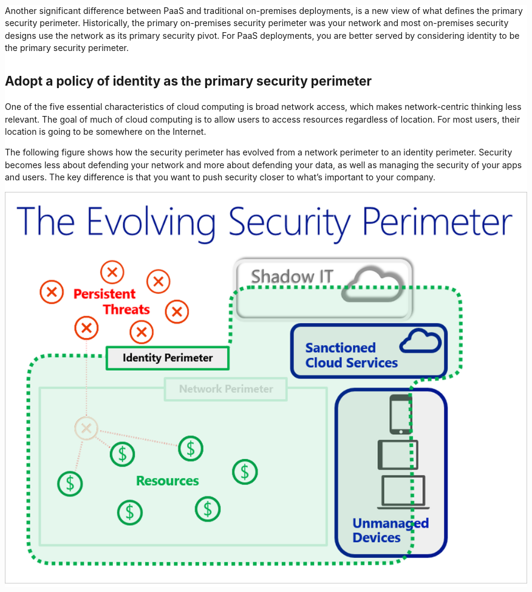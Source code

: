 Another significant difference between PaaS and traditional on-premises deployments, is a new view of what defines the primary security perimeter. Historically, the primary on-premises security perimeter was your network and most on-premises security designs use the network as its primary security pivot. For PaaS deployments, you are better served by considering identity to be the primary security perimeter.

## Adopt a policy of identity as the primary security perimeter
One of the five essential characteristics of cloud computing is broad network access, which makes network-centric thinking less relevant. The goal of much of cloud computing is to allow users to access resources regardless of location. For most users, their location is going to be somewhere on the Internet.

The following figure shows how the security perimeter has evolved from a network perimeter to an identity perimeter. Security becomes less about defending your network and more about defending your data, as well as managing the security of your apps and users. The key difference is that you want to push security closer to what’s important to your company.

![Identity as new security perimeter](./media/paas-deployments/identity-perimeter.png)
